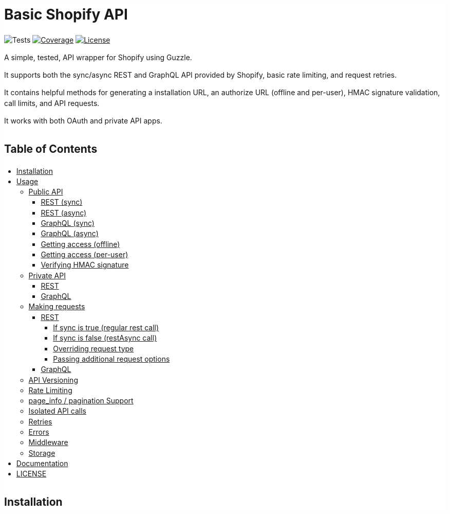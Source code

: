 # Basic Shopify API

![Tests](https://github.com/osiset/Basic-Shopify-API/workflows/Package%20Test/badge.svg?branch=master)
[![Coverage](https://coveralls.io/repos/github/osiset/Basic-Shopify-API/badge.svg?branch=master)](https://coveralls.io/github/osiset/Basic-Shopify-API?branch=master)
[![License](https://poser.pugx.org/osiset/basic-shopify-api/license)](https://packagist.org/packages/osiset/basic-shopify-api)

A simple, tested, API wrapper for Shopify using Guzzle.

It supports both the sync/async REST and GraphQL API provided by Shopify, basic rate limiting, and request retries.

It contains helpful methods for generating a installation URL, an authorize URL (offline and per-user), HMAC signature validation, call limits, and API requests.

It works with both OAuth and private API apps.

## Table of Contents
  * [Installation](#installation)
  * [Usage](#usage)
      * [Public API](#public-api)
        * [REST (sync)](#rest-sync)
        * [REST (async)](#rest-async)
        * [GraphQL (sync)](#graphql-sync)
        * [GraphQL (async)](#graphql-async)
        * [Getting access (offline)](#getting-access-offline)
        * [Getting access (per-user)](#getting-access-per-user)
        * [Verifying HMAC signature](#verifying-hmac-signature)
      * [Private API](#private-api)
        * [REST](#rest)
        * [GraphQL](#graphql)
      * [Making requests](#making-requests)
        * [REST](#rest-1)
            * [If sync is true (regular rest call)](#if-sync-is-true-regular-rest-call)
            * [If sync is false (restAsync call)](#if-sync-is-false-restasync-call)
            * [Overriding request type](#overriding-request-type)
            * [Passing additional request options](#passing-additional-request-options)
        * [GraphQL](#graphql-1)
      * [API Versioning](#api-versioning)
      * [Rate Limiting](#rate-limiting)
      * [page_info / pagination Support](#page_info--pagination-support)
      * [Isolated API calls](#isolated-api-calls)
      * [Retries](#retries)
      * [Errors](#errors)
      * [Middleware](#middleware)
      * [Storage](#storage)
  * [Documentation](#documentation)
  * [LICENSE](#license)

## Installation
